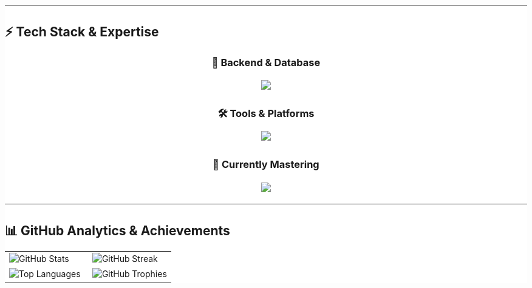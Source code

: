 </td>
</tr>
</table>

---

## ⚡ Tech Stack & Expertise

<div align="center">


### 🔧 **Backend & Database**
<p>
  <img src="https://skillicons.dev/icons?i=java,spring,mysql&theme=dark" />
</p>


### 🛠️ **Tools & Platforms**
<p>
  <img src="https://skillicons.dev/icons?i=git,github,vscode,eclipse&theme=dark" />
</p>

### 🔮 **Currently Mastering**
<p>
  <img src="https://skillicons.dev/icons?i=python,docker,kubernetes,figma&theme=dark" />
</p>

</div>

---
## 📊 GitHub Analytics & Achievements

<div align="center">
  <table>
    <tr>
      <td width="50%">
        <img src="https://github-readme-stats.vercel.app/api?username=Srija-A-12&show_icons=true&theme=tokyonight&hide_border=true&bg_color=0D1117&title_color=00FFFF&icon_color=FFA500&text_color=ffffff&count_private=true" alt="GitHub Stats" />
      </td>
 
<td width="50%">
  <img src="https://github-readme-streak-stats-eight.vercel.app?user=Srija-A-12&theme=tokyonight&hide_border=true&background=0D1117&stroke=00FFFF&ring=00FFFF&fire=FFA500&currStreakLabel=FFFFFF" alt="GitHub Streak"/>
</td>
    </tr>
    <tr>
      <td width="50%">
        <img src="https://github-readme-stats.vercel.app/api/top-langs/?username=Srija-A-12&layout=compact&theme=tokyonight&hide_border=true&bg_color=0D1117&title_color=00FFFF&text_color=ffffff&langs_count=8" alt="Top Languages" />
      </td>
      <td width="50%">
        <img src="https://github-profile-trophy.vercel.app/?username=Srija-A-12&theme=onestar&no-frame=true&no-bg=true&margin-w=4&column=3" alt="GitHub Trophies" />
      </td>
    </tr>
  </table>
</div>
